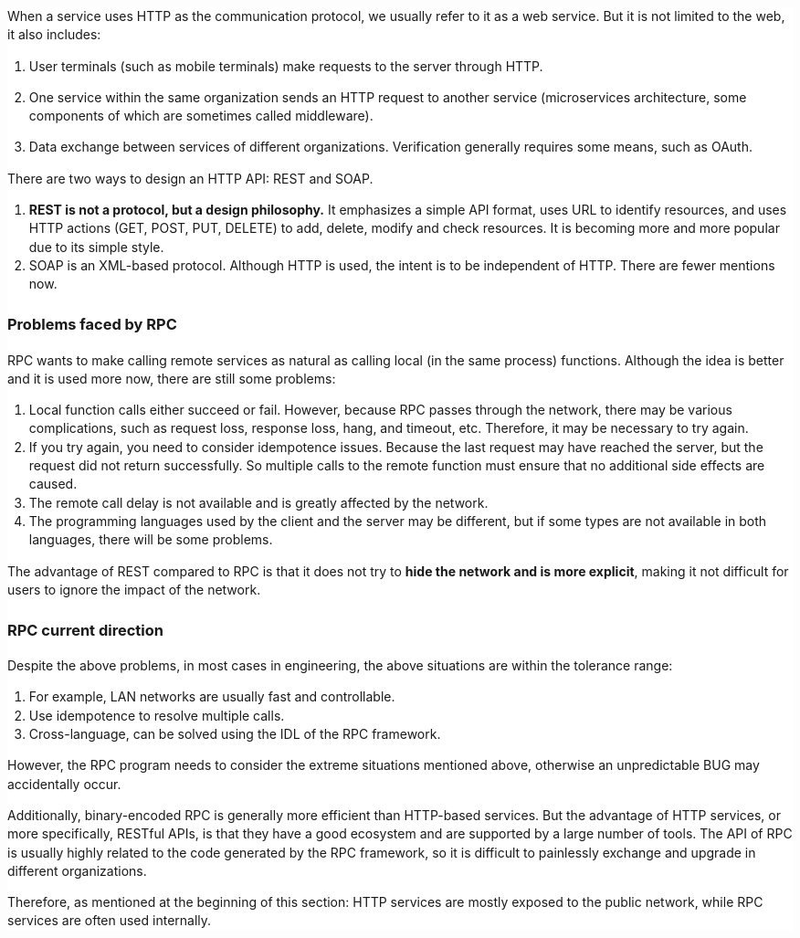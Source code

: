 When a service uses HTTP as the communication protocol, we usually refer to it as a web service. But it is not limited to the web, it also includes:

1. User terminals (such as mobile terminals) make requests to the server through HTTP.
2. One service within the same organization sends an HTTP request to another service (microservices architecture, some components of which are sometimes called middleware).

3. Data exchange between services of different organizations. Verification generally requires some means, such as OAuth.

There are two ways to design an HTTP API: REST and SOAP.

1. **REST is not a protocol, but a design philosophy.** It emphasizes a simple API format, uses URL to identify resources, and uses HTTP actions (GET, POST, PUT, DELETE) to add, delete, modify and check resources. It is becoming more and more popular due to its simple style.
2. SOAP is an XML-based protocol. Although HTTP is used, the intent is to be independent of HTTP. There are fewer mentions now.

### Problems faced by RPC

RPC wants to make calling remote services as natural as calling local (in the same process) functions. Although the idea is better and it is used more now, there are still some problems:

1. Local function calls either succeed or fail. However, because RPC passes through the network, there may be various complications, such as request loss, response loss, hang, and timeout, etc. Therefore, it may be necessary to try again.
2. If you try again, you need to consider idempotence issues. Because the last request may have reached the server, but the request did not return successfully. So multiple calls to the remote function must ensure that no additional side effects are caused.
3. The remote call delay is not available and is greatly affected by the network.
4. The programming languages used by the client and the server may be different, but if some types are not available in both languages, there will be some problems.

The advantage of REST compared to RPC is that it does not try to **hide the network and is more explicit**, making it not difficult for users to ignore the impact of the network.



### RPC current direction

Despite the above problems, in most cases in engineering, the above situations are within the tolerance range:

1. For example, LAN networks are usually fast and controllable.
2. Use idempotence to resolve multiple calls.
3. Cross-language, can be solved using the IDL of the RPC framework.

However, the RPC program needs to consider the extreme situations mentioned above, otherwise an unpredictable BUG may accidentally occur.

Additionally, binary-encoded RPC is generally more efficient than HTTP-based services. But the advantage of HTTP services, or more specifically, RESTful APIs, is that they have a good ecosystem and are supported by a large number of tools. The API of RPC is usually highly related to the code generated by the RPC framework, so it is difficult to painlessly exchange and upgrade in different organizations.

Therefore, as mentioned at the beginning of this section: HTTP services are mostly exposed to the public network, while RPC services are often used internally.
